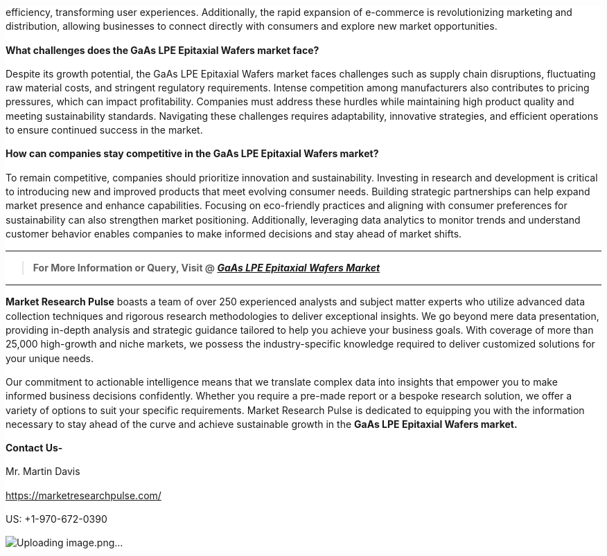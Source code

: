efficiency, transforming user experiences. Additionally, the rapid expansion of e-commerce is revolutionizing marketing and distribution, allowing businesses to connect directly with consumers and explore new market opportunities.</p><p><strong>What challenges does the GaAs LPE Epitaxial Wafers market face?</strong></p><p>Despite its growth potential, the GaAs LPE Epitaxial Wafers market faces challenges such as supply chain disruptions, fluctuating raw material costs, and stringent regulatory requirements. Intense competition among manufacturers also contributes to pricing pressures, which can impact profitability. Companies must address these hurdles while maintaining high product quality and meeting sustainability standards. Navigating these challenges requires adaptability, innovative strategies, and efficient operations to ensure continued success in the market.</p><p><strong>How can companies stay competitive in the GaAs LPE Epitaxial Wafers market?</strong></p><p>To remain competitive, companies should prioritize innovation and sustainability. Investing in research and development is critical to introducing new and improved products that meet evolving consumer needs. Building strategic partnerships can help expand market presence and enhance capabilities. Focusing on eco-friendly practices and aligning with consumer preferences for sustainability can also strengthen market positioning. Additionally, leveraging data analytics to monitor trends and understand customer behavior enables companies to make informed decisions and stay ahead of market shifts.</p><hr /><blockquote><p><strong>For More Information or Query, Visit @&nbsp;<em><a href="https://marketresearchpulse.com/report/39623/gaas-lpe-epitaxial-wafers-market?utm_source=Linkedin&utm_medium=0112">GaAs LPE Epitaxial Wafers Market</a></em></strong></p></blockquote><hr /><p><strong>Market Research Pulse</strong> boasts a team of over 250 experienced analysts and subject matter experts who utilize advanced data collection techniques and rigorous research methodologies to deliver exceptional insights. We go beyond mere data presentation, providing in-depth analysis and strategic guidance tailored to help you achieve your business goals. With coverage of more than 25,000 high-growth and niche markets, we possess the industry-specific knowledge required to deliver customized solutions for your unique needs.</p><p>Our commitment to actionable intelligence means that we translate complex data into insights that empower you to make informed business decisions confidently. Whether you require a pre-made report or a bespoke research solution, we offer a variety of options to suit your specific requirements. Market Research Pulse is dedicated to equipping you with the information necessary to stay ahead of the curve and achieve sustainable growth in the <strong>GaAs LPE Epitaxial Wafers market.</strong></p><p><strong>Contact Us-</strong></p><p>Mr. Martin Davis</p><p>https://marketresearchpulse.com/</p><p>US: +1-970-672-0390</p>
![Uploading image.png…]()
